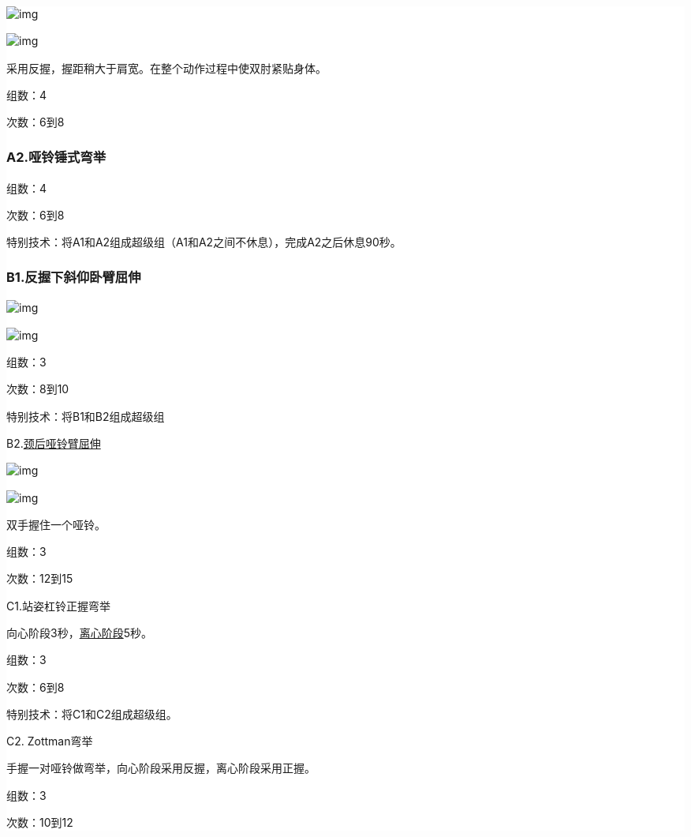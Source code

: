 ![img](../images/v2-4f034e9a5efb3c0bd0b1681ffc2e7508_1440w.jpg)

![img](../images/v2-f78dccf34efe8f278a60bf9f2b577afb_1440w.jpg)

采用反握，握距稍大于肩宽。在整个动作过程中使双肘紧贴身体。

组数：4

次数：6到8

### A2.哑铃锤式弯举

组数：4

次数：6到8

特别技术：将A1和A2组成超级组（A1和A2之间不休息），完成A2之后休息90秒。

### B1.反握下斜仰卧臂屈伸

![img](../images/v2-8a128f0b0d5e46872e3b155631fd7d36_1440w.jpg)

![img](../images/v2-07542a097df8b6e76e04f0e1b1eeb570_1440w.jpg)

组数：3

次数：8到10

特别技术：将B1和B2组成超级组

B2.[颈后哑铃臂屈伸](https://zhida.zhihu.com/search?content_id=9139675&content_type=Article&match_order=1&q=颈后哑铃臂屈伸&zhida_source=entity)

![img](../images/v2-f03178f7a4451334d72e1b1a2e297bb7_1440w.jpg)

![img](../images/v2-54860c1b3760697286086477177e887a_1440w.jpg)

双手握住一个哑铃。

组数：3

次数：12到15

C1.站姿杠铃正握弯举

向心阶段3秒，[离心阶段](https://zhida.zhihu.com/search?content_id=9139675&content_type=Article&match_order=1&q=离心阶段&zhida_source=entity)5秒。

组数：3

次数：6到8

特别技术：将C1和C2组成超级组。

C2. Zottman弯举

手握一对哑铃做弯举，向心阶段采用反握，离心阶段采用正握。

组数：3

次数：10到12